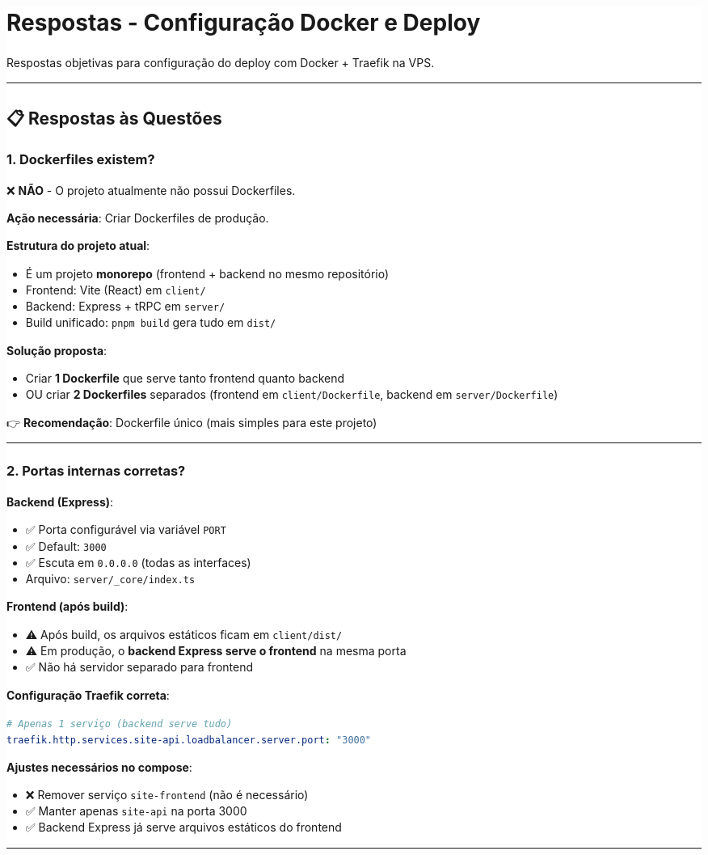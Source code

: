# Respostas - Configuração Docker e Deploy

Respostas objetivas para configuração do deploy com Docker + Traefik na VPS.

---

## 📋 Respostas às Questões

### 1. **Dockerfiles existem?**

❌ **NÃO** - O projeto atualmente não possui Dockerfiles.

**Ação necessária**: Criar Dockerfiles de produção.

**Estrutura do projeto atual**:
- É um projeto **monorepo** (frontend + backend no mesmo repositório)
- Frontend: Vite (React) em `client/`
- Backend: Express + tRPC em `server/`
- Build unificado: `pnpm build` gera tudo em `dist/`

**Solução proposta**: 
- Criar **1 Dockerfile** que serve tanto frontend quanto backend
- OU criar **2 Dockerfiles** separados (frontend em `client/Dockerfile`, backend em `server/Dockerfile`)

👉 **Recomendação**: Dockerfile único (mais simples para este projeto)

---

### 2. **Portas internas corretas?**

**Backend (Express)**:
- ✅ Porta configurável via variável `PORT`
- ✅ Default: `3000`
- ✅ Escuta em `0.0.0.0` (todas as interfaces)
- Arquivo: `server/_core/index.ts`

**Frontend (após build)**:
- ⚠️ Após build, os arquivos estáticos ficam em `client/dist/`
- ⚠️ Em produção, o **backend Express serve o frontend** na mesma porta
- ✅ Não há servidor separado para frontend

**Configuração Traefik correta**:
```yaml
# Apenas 1 serviço (backend serve tudo)
traefik.http.services.site-api.loadbalancer.server.port: "3000"
```

**Ajustes necessários no compose**:
- ❌ Remover serviço `site-frontend` (não é necessário)
- ✅ Manter apenas `site-api` na porta 3000
- ✅ Backend Express já serve arquivos estáticos do frontend

---
